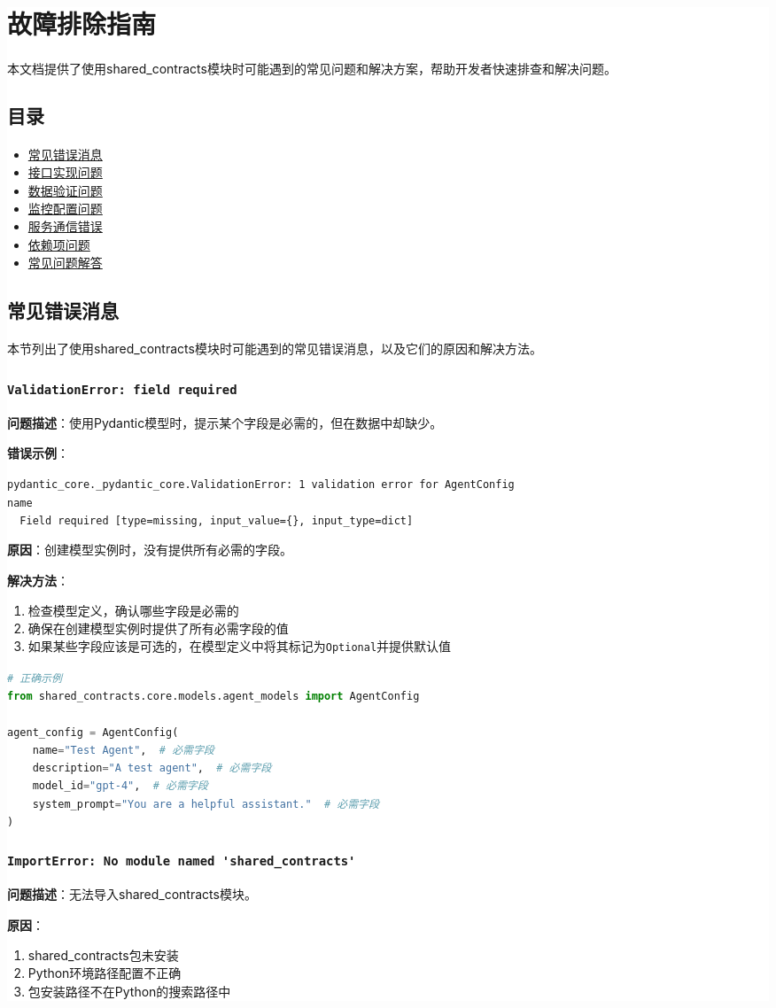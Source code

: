 # 故障排除指南

本文档提供了使用shared_contracts模块时可能遇到的常见问题和解决方案，帮助开发者快速排查和解决问题。

## 目录

- [常见错误消息](#常见错误消息)
- [接口实现问题](#接口实现问题)
- [数据验证问题](#数据验证问题)
- [监控配置问题](#监控配置问题)
- [服务通信错误](#服务通信错误)
- [依赖项问题](#依赖项问题)
- [常见问题解答](#常见问题解答)

## 常见错误消息

本节列出了使用shared_contracts模块时可能遇到的常见错误消息，以及它们的原因和解决方法。

### `ValidationError: field required`

**问题描述**：使用Pydantic模型时，提示某个字段是必需的，但在数据中却缺少。

**错误示例**：
```
pydantic_core._pydantic_core.ValidationError: 1 validation error for AgentConfig
name
  Field required [type=missing, input_value={}, input_type=dict]
```

**原因**：创建模型实例时，没有提供所有必需的字段。

**解决方法**：
1. 检查模型定义，确认哪些字段是必需的
2. 确保在创建模型实例时提供了所有必需字段的值
3. 如果某些字段应该是可选的，在模型定义中将其标记为`Optional`并提供默认值

```python
# 正确示例
from shared_contracts.core.models.agent_models import AgentConfig

agent_config = AgentConfig(
    name="Test Agent",  # 必需字段
    description="A test agent",  # 必需字段
    model_id="gpt-4",  # 必需字段
    system_prompt="You are a helpful assistant."  # 必需字段
)
```

### `ImportError: No module named 'shared_contracts'`

**问题描述**：无法导入shared_contracts模块。

**原因**：
1. shared_contracts包未安装
2. Python环境路径配置不正确
3. 包安装路径不在Python的搜索路径中
